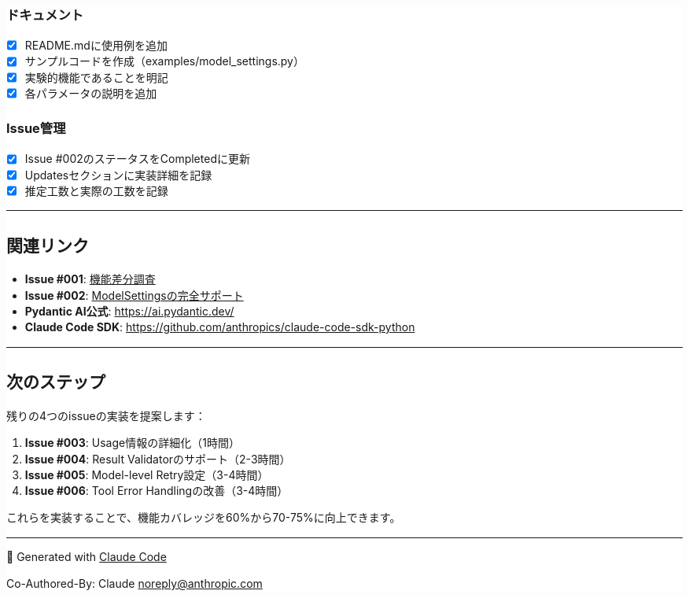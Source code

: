 ### ドキュメント

- [x] README.mdに使用例を追加
- [x] サンプルコードを作成（examples/model_settings.py）
- [x] 実験的機能であることを明記
- [x] 各パラメータの説明を追加

### Issue管理

- [x] Issue #002のステータスをCompletedに更新
- [x] Updatesセクションに実装詳細を記録
- [x] 推定工数と実際の工数を記録

---

## 関連リンク

- **Issue #001**: [機能差分調査](issues/001-feature-gap-analysis.md)
- **Issue #002**: [ModelSettingsの完全サポート](issues/002-modelsettings-support.md)
- **Pydantic AI公式**: https://ai.pydantic.dev/
- **Claude Code SDK**: https://github.com/anthropics/claude-code-sdk-python

---

## 次のステップ

残りの4つのissueの実装を提案します：

1. **Issue #003**: Usage情報の詳細化（1時間）
2. **Issue #004**: Result Validatorのサポート（2-3時間）
3. **Issue #005**: Model-level Retry設定（3-4時間）
4. **Issue #006**: Tool Error Handlingの改善（3-4時間）

これらを実装することで、機能カバレッジを60%から70-75%に向上できます。

---

🤖 Generated with [Claude Code](https://claude.com/claude-code)

Co-Authored-By: Claude <noreply@anthropic.com>
